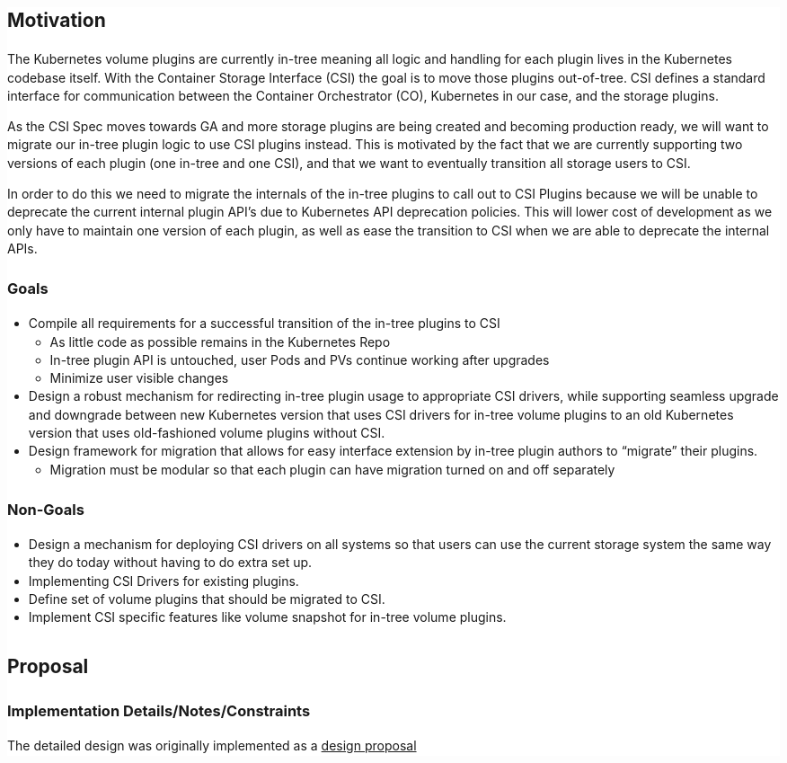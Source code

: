 
## Motivation

The Kubernetes volume plugins are currently in-tree meaning all logic and
handling for each plugin lives in the Kubernetes codebase itself. With the
Container Storage Interface (CSI) the goal is to move those plugins out-of-tree.
CSI defines a standard interface for communication between the Container
Orchestrator (CO), Kubernetes in our case, and the storage plugins.

As the CSI Spec moves towards GA and more storage plugins are being created and
becoming production ready, we will want to migrate our in-tree plugin logic to
use CSI plugins instead. This is motivated by the fact that we are currently
supporting two versions of each plugin (one in-tree and one CSI), and that we
want to eventually transition all storage users to CSI.

In order to do this we need to migrate the internals of the in-tree plugins to
call out to CSI Plugins because we will be unable to deprecate the current
internal plugin API’s due to Kubernetes API deprecation policies. This will
lower cost of development as we only have to maintain one version of each
plugin, as well as ease the transition to CSI when we are able to deprecate the
internal APIs.

### Goals

* Compile all requirements for a successful transition of the in-tree plugins to
  CSI
    * As little code as possible remains in the Kubernetes Repo
    * In-tree plugin API is untouched, user Pods and PVs continue working after
      upgrades
    * Minimize user visible changes
* Design a robust mechanism for redirecting in-tree plugin usage to appropriate
  CSI drivers, while supporting seamless upgrade and downgrade between new
  Kubernetes version that uses CSI drivers for in-tree volume plugins to an old
  Kubernetes version that uses old-fashioned volume plugins without CSI.
* Design framework for migration that allows for easy interface extension by
  in-tree plugin authors to “migrate” their plugins.
    * Migration must be modular so that each plugin can have migration turned on
      and off separately

### Non-Goals

* Design a mechanism for deploying  CSI drivers on all systems so that users can
  use the current storage system the same way they do today without having to do
  extra set up.
* Implementing CSI Drivers for existing plugins.
* Define set of volume plugins that should be migrated to CSI.
* Implement CSI specific features like volume snapshot for in-tree volume plugins.

## Proposal

### Implementation Details/Notes/Constraints
The detailed design was originally implemented as a [design proposal](https://github.com/kubernetes/enhancements/tree/master/keps/sig-storage/625-csi-migration/csi-migration-design.md)
